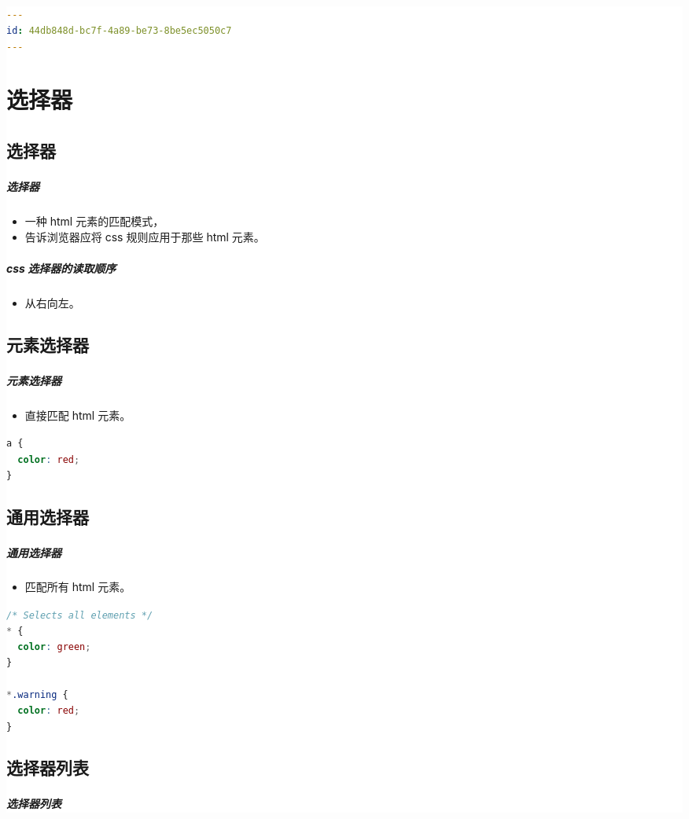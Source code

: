 ```yaml
---
id: 44db848d-bc7f-4a89-be73-8be5ec5050c7
---
```


# 选择器

## 选择器

##### 选择器

- 一种 html 元素的匹配模式，
- 告诉浏览器应将 css 规则应用于那些 html 元素。

##### css 选择器的读取顺序

- 从右向左。

## 元素选择器

##### 元素选择器

- 直接匹配 html 元素。

```css
a {
  color: red;
}
```

## 通用选择器

##### 通用选择器

- 匹配所有 html 元素。

```css
/* Selects all elements */
* {
  color: green;
}

*.warning {
  color: red;
}
```

## 选择器列表

##### 选择器列表

